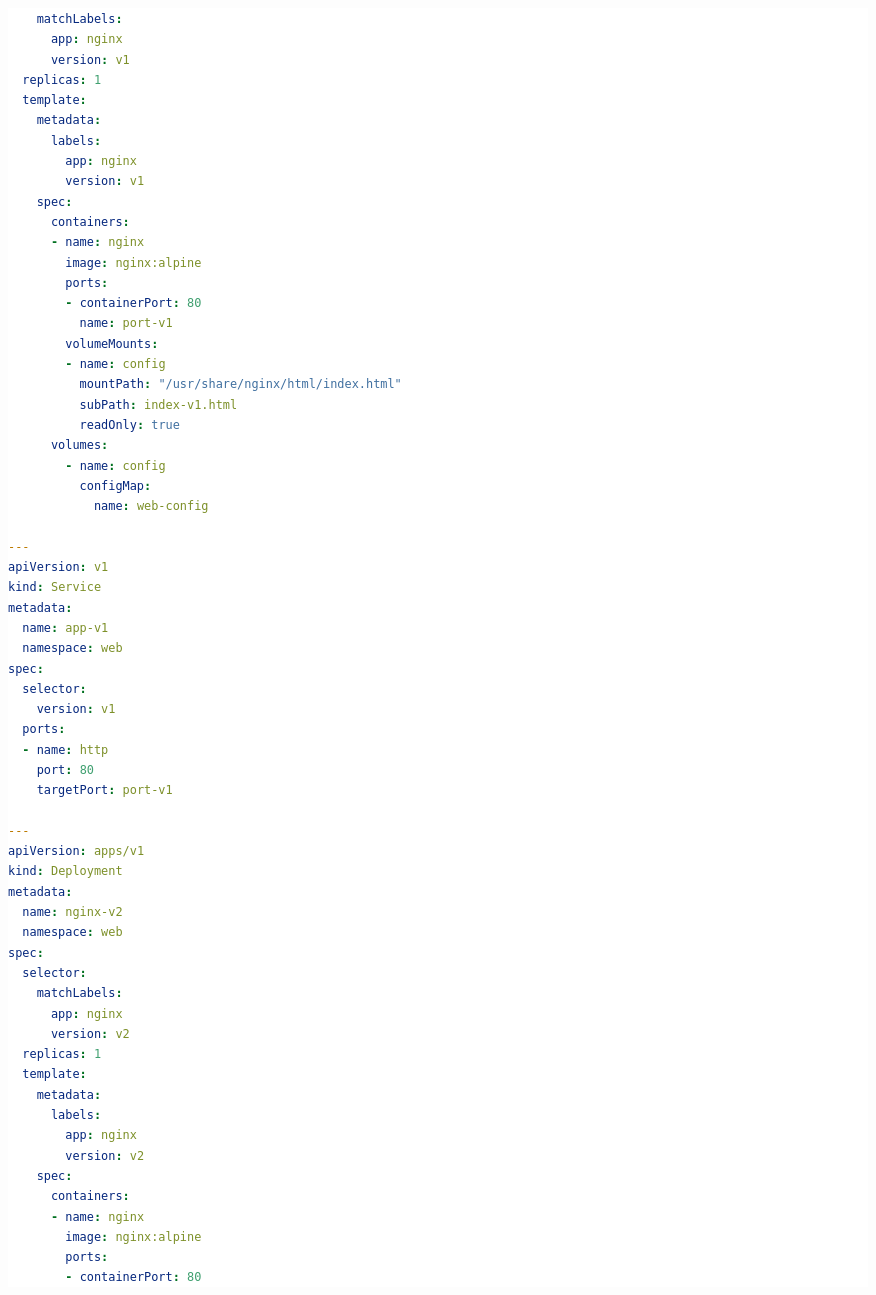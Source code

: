 ```yaml
    matchLabels:
      app: nginx
      version: v1
  replicas: 1
  template:
    metadata:
      labels:
        app: nginx
        version: v1
    spec:
      containers:
      - name: nginx
        image: nginx:alpine
        ports:
        - containerPort: 80
          name: port-v1
        volumeMounts:
        - name: config
          mountPath: "/usr/share/nginx/html/index.html"
          subPath: index-v1.html
          readOnly: true
      volumes:
        - name: config
          configMap:
            name: web-config

---
apiVersion: v1
kind: Service
metadata:
  name: app-v1
  namespace: web
spec:
  selector:
    version: v1
  ports:
  - name: http
    port: 80
    targetPort: port-v1

---
apiVersion: apps/v1
kind: Deployment
metadata:
  name: nginx-v2
  namespace: web
spec:
  selector:
    matchLabels:
      app: nginx
      version: v2
  replicas: 1
  template:
    metadata:
      labels:
        app: nginx
        version: v2
    spec:
      containers:
      - name: nginx
        image: nginx:alpine
        ports:
        - containerPort: 80
```